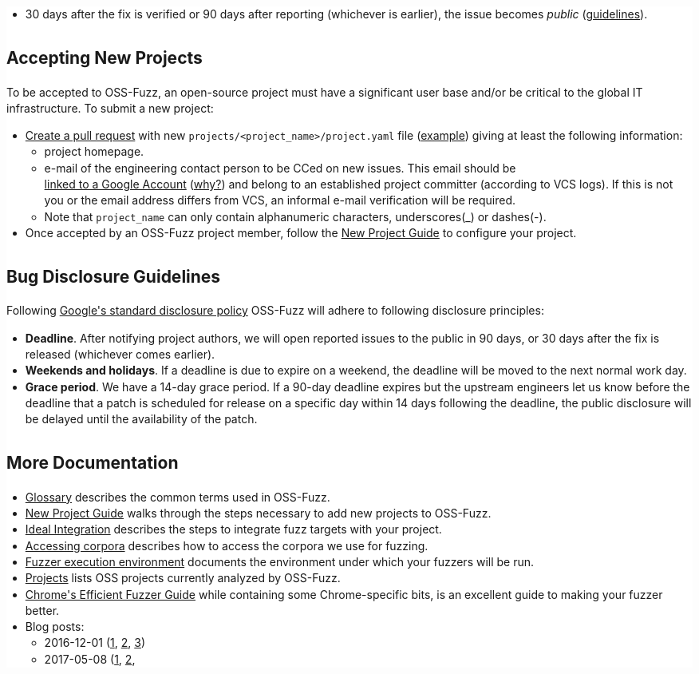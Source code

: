 - 30 days after the fix is verified or 90 days after reporting (whichever is earlier), the issue becomes *public*
  ([guidelines](#bug-disclosure-guidelines)).


## Accepting New Projects

To be accepted to OSS-Fuzz, an open-source project must 
have a significant user base and/or be critical to the global IT infrastructure.
To submit a new project:
- [Create a pull request](https://help.github.com/articles/creating-a-pull-request/) with new 
`projects/<project_name>/project.yaml` file ([example](projects/libarchive/project.yaml)) giving at least the following information:
  * project homepage.
  * e-mail of the engineering contact person to be CCed on new issues. This
    email should be  
    [linked to a Google Account](https://support.google.com/accounts/answer/176347?hl=en)
    ([why?](docs/faq.md#why-do-you-require-an-e-mail-associated-with-a-google-account))
    and belong to an established project committer (according to VCS logs).
    If this is not you or the email address differs from VCS, an informal e-mail verification will be required.
  * Note that `project_name` can only contain alphanumeric characters, underscores(_) or dashes(-).
- Once accepted by an OSS-Fuzz project member, follow the [New Project Guide](docs/new_project_guide.md)
  to configure your project.


## Bug Disclosure Guidelines

Following [Google's standard disclosure policy](https://googleprojectzero.blogspot.com/2015/02/feedback-and-data-driven-updates-to.html)
OSS-Fuzz will adhere to following disclosure principles:
  - **Deadline**. After notifying project authors, we will open reported
    issues to the public in 90 days, or 30 days after the fix is released 
    (whichever comes earlier).
  - **Weekends and holidays**. If a deadline is due to expire on a weekend,
    the deadline will be moved to the next normal work day.
  - **Grace period**. We have a 14-day grace period. If a 90-day deadline
    expires but the upstream engineers let us know before the deadline that a
    patch is scheduled for release on a specific day within 14 days following
    the deadline, the public disclosure will be delayed until the availability
    of the patch.

## More Documentation

* [Glossary](docs/glossary.md) describes the common terms used in OSS-Fuzz.
* [New Project Guide](docs/new_project_guide.md) walks through the steps necessary to add new projects to OSS-Fuzz.
* [Ideal Integration](docs/ideal_integration.md) describes the steps to integrate fuzz targets with your project.
* [Accessing corpora](docs/corpora.md) describes how to access the corpora we use for fuzzing.
* [Fuzzer execution environment](docs/fuzzer_environment.md) documents the
  environment under which your fuzzers will be run.
* [Projects](projects) lists OSS projects currently analyzed by OSS-Fuzz.
* [Chrome's Efficient Fuzzer Guide](https://chromium.googlesource.com/chromium/src/testing/libfuzzer/+/HEAD/efficient_fuzzer.md) 
  while containing some Chrome-specific bits, is an excellent guide to making your fuzzer better.
* Blog posts: 
  * 2016-12-01 ([1](https://opensource.googleblog.com/2016/12/announcing-oss-fuzz-continuous-fuzzing.html),
[2](https://testing.googleblog.com/2016/12/announcing-oss-fuzz-continuous-fuzzing.html),
[3](https://security.googleblog.com/2016/12/announcing-oss-fuzz-continuous-fuzzing.html))
  * 2017-05-08 ([1](https://opensource.googleblog.com/2017/05/oss-fuzz-five-months-later-and.html),
[2](https://testing.googleblog.com/2017/05/oss-fuzz-five-months-later-and.html),